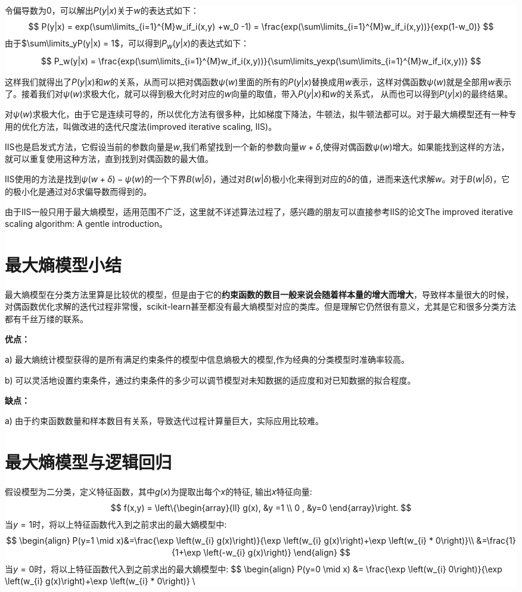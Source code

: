 
令偏导数为0，可以解出$P(y|x)$关于$w$的表达式如下：
$$
P(y|x) = exp(\sum\limits_{i=1}^{M}w_if_i(x,y) +w_0 -1) = \frac{exp(\sum\limits_{i=1}^{M}w_if_i(x,y))}{exp(1-w_0)}
$$
由于$\sum\limits_yP(y|x) = 1$，可以得到$P_w(y|x)$的表达式如下：
$$
P_w(y|x) = \frac{exp(\sum\limits_{i=1}^{M}w_if_i(x,y))}{\sum\limits_yexp(\sum\limits_{i=1}^{M}w_if_i(x,y))}
$$

这样我们就得出了$P(y|x)$和$w$的关系，从而可以把对偶函数$\psi(w)$里面的所有的$P(y|x)$替换成用$w$表示，这样对偶函数$\psi(w)$就是全部用$w$表示了。接着我们对$\psi(w)$求极大化，就可以得到极大化时对应的$w$向量的取值，带入$P(y|x)$和$w$的关系式， 从而也可以得到$P(y|x)$的最终结果。

对$\psi(w)$求极大化，由于它是连续可导的，所以优化方法有很多种，比如梯度下降法，牛顿法，拟牛顿法都可以。对于最大熵模型还有一种专用的优化方法，叫做改进的迭代尺度法(improved iterative scaling, IIS)。

IIS也是启发式方法，它假设当前的参数向量是$w$,我们希望找到一个新的参数向量$w+\delta$,使得对偶函数$\psi(w)$增大。如果能找到这样的方法，就可以重复使用这种方法，直到找到对偶函数的最大值。

IIS使用的方法是找到$\psi(w + \delta) - \psi(w)$的一个下界$B(w|\delta)$，通过对$B(w|\delta)$极小化来得到对应的$\delta$的值，进而来迭代求解$w$。对于$B(w|\delta)$，它的极小化是通过对$\delta$求偏导数而得到的。

由于IIS一般只用于最大熵模型，适用范围不广泛，这里就不详述算法过程了，感兴趣的朋友可以直接参考IIS的论文The improved iterative scaling algorithm: A gentle introduction。



# 最大熵模型小结

最大熵模型在分类方法里算是比较优的模型，但是由于它的**约束函数的数目一般来说会随着样本量的增大而增大**，导致样本量很大的时候，对偶函数优化求解的迭代过程非常慢，scikit-learn甚至都没有最大熵模型对应的类库。但是理解它仍然很有意义，尤其是它和很多分类方法都有千丝万缕的联系。　

**优点：** 

a) 最大熵统计模型获得的是所有满足约束条件的模型中信息熵极大的模型,作为经典的分类模型时准确率较高。

b) 可以灵活地设置约束条件，通过约束条件的多少可以调节模型对未知数据的适应度和对已知数据的拟合程度。



**缺点：**  

a) 由于约束函数数量和样本数目有关系，导致迭代过程计算量巨大，实际应用比较难。



# 最大熵模型与逻辑回归

假设模型为二分类，定义特征函数，其中$g(x)$为提取出每个$x$的特征, 输出$x$特征向量:
$$
f(x,y) = \left\{\begin{array}{ll}
g(x), &y  =1 \\
0  , &y=0
\end{array}\right.
$$
当$y=1$时，将以上特征函数代入到之前求出的最大嫡模型中:
$$
\begin{align}
P(y=1 \mid x)&=\frac{\exp \left(w_{i} g(x)\right)}{\exp \left(w_{i} g(x)\right)+\exp \left(w_{i} * 0\right)}\\
&=\frac{1}{1+\exp \left(-w_{i} g(x)\right)}
\end{align}
$$
当$y=0$时，将以上特征函数代入到之前求出的最大嫡模型中:
$$
\begin{align}
P(y=0 \mid x) &= \frac{\exp \left(w_{i} 0\right)}{\exp \left(w_{i} g(x)\right)+\exp \left(w_{i} * 0\right)} \\